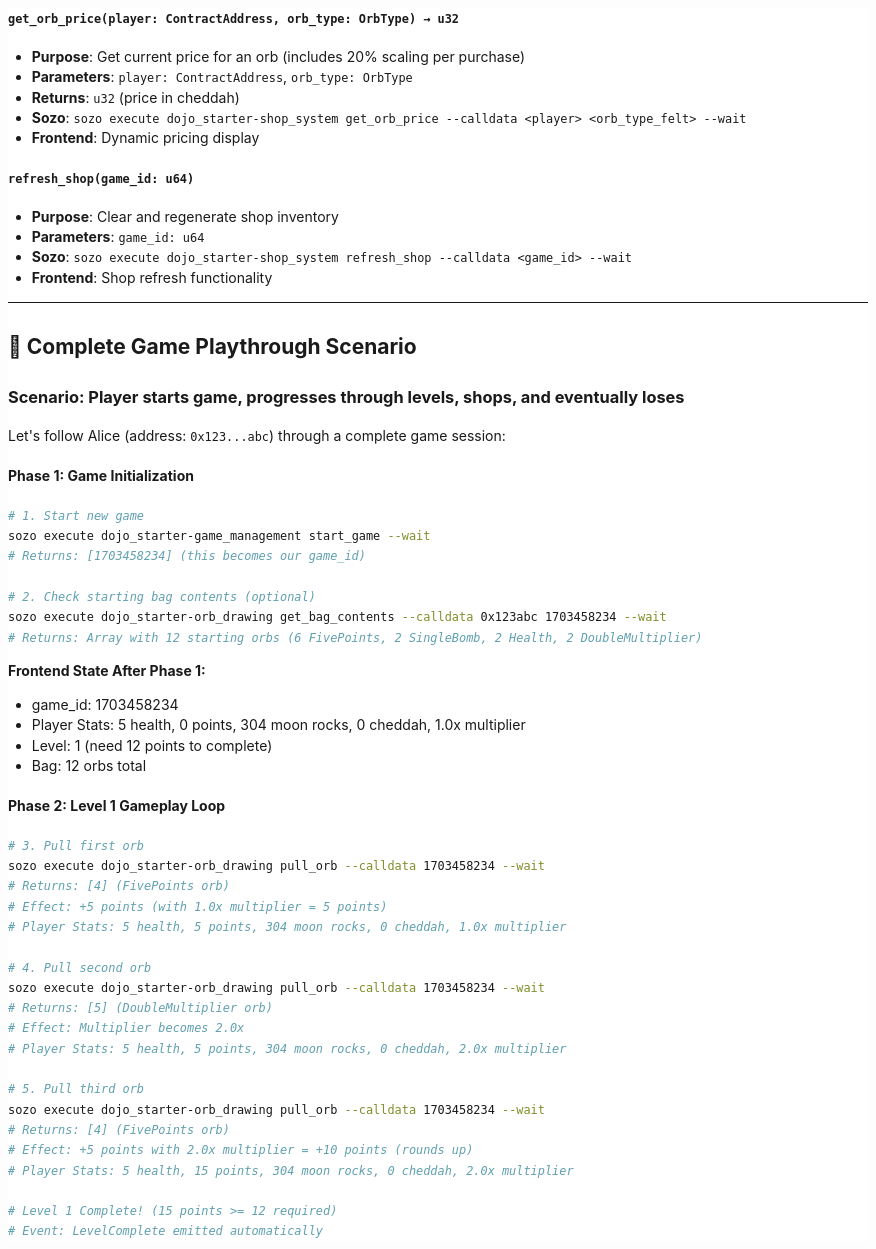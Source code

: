 #### `get_orb_price(player: ContractAddress, orb_type: OrbType) → u32`
- **Purpose**: Get current price for an orb (includes 20% scaling per purchase)
- **Parameters**: `player: ContractAddress`, `orb_type: OrbType`
- **Returns**: `u32` (price in cheddah)
- **Sozo**: `sozo execute dojo_starter-shop_system get_orb_price --calldata <player> <orb_type_felt> --wait`
- **Frontend**: Dynamic pricing display

#### `refresh_shop(game_id: u64)`
- **Purpose**: Clear and regenerate shop inventory
- **Parameters**: `game_id: u64`
- **Sozo**: `sozo execute dojo_starter-shop_system refresh_shop --calldata <game_id> --wait`
- **Frontend**: Shop refresh functionality

---

## 🎯 Complete Game Playthrough Scenario

### Scenario: Player starts game, progresses through levels, shops, and eventually loses

Let's follow Alice (address: `0x123...abc`) through a complete game session:

#### Phase 1: Game Initialization

```bash
# 1. Start new game
sozo execute dojo_starter-game_management start_game --wait
# Returns: [1703458234] (this becomes our game_id)

# 2. Check starting bag contents (optional)
sozo execute dojo_starter-orb_drawing get_bag_contents --calldata 0x123abc 1703458234 --wait
# Returns: Array with 12 starting orbs (6 FivePoints, 2 SingleBomb, 2 Health, 2 DoubleMultiplier)
```

**Frontend State After Phase 1:**
- game_id: 1703458234
- Player Stats: 5 health, 0 points, 304 moon rocks, 0 cheddah, 1.0x multiplier
- Level: 1 (need 12 points to complete)
- Bag: 12 orbs total

#### Phase 2: Level 1 Gameplay Loop

```bash
# 3. Pull first orb
sozo execute dojo_starter-orb_drawing pull_orb --calldata 1703458234 --wait
# Returns: [4] (FivePoints orb)
# Effect: +5 points (with 1.0x multiplier = 5 points)
# Player Stats: 5 health, 5 points, 304 moon rocks, 0 cheddah, 1.0x multiplier

# 4. Pull second orb  
sozo execute dojo_starter-orb_drawing pull_orb --calldata 1703458234 --wait
# Returns: [5] (DoubleMultiplier orb)
# Effect: Multiplier becomes 2.0x
# Player Stats: 5 health, 5 points, 304 moon rocks, 0 cheddah, 2.0x multiplier

# 5. Pull third orb
sozo execute dojo_starter-orb_drawing pull_orb --calldata 1703458234 --wait  
# Returns: [4] (FivePoints orb)
# Effect: +5 points with 2.0x multiplier = +10 points (rounds up)
# Player Stats: 5 health, 15 points, 304 moon rocks, 0 cheddah, 2.0x multiplier

# Level 1 Complete! (15 points >= 12 required)
# Event: LevelComplete emitted automatically
```